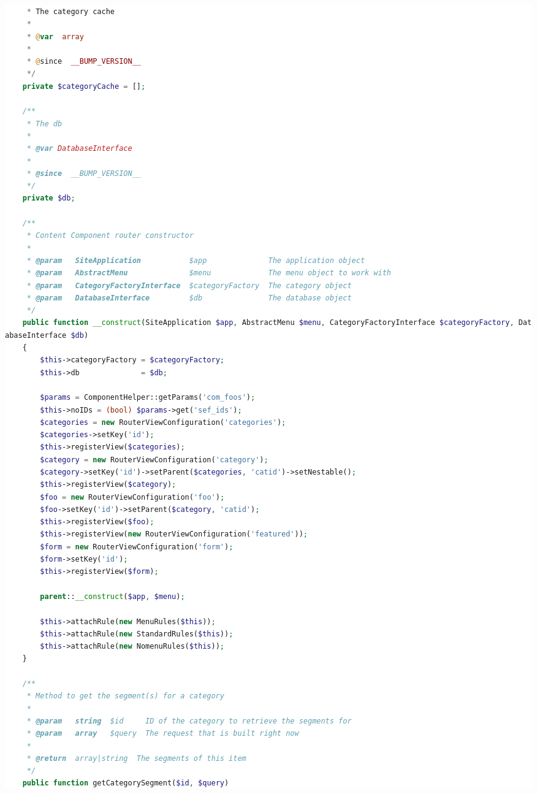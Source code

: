 ```php {numberLines: -2}
	 * The category cache
	 *
	 * @var  array
	 *
	 * @since  __BUMP_VERSION__
	 */
	private $categoryCache = [];

	/**
	 * The db
	 *
	 * @var DatabaseInterface
	 *
	 * @since  __BUMP_VERSION__
	 */
	private $db;

	/**
	 * Content Component router constructor
	 *
	 * @param   SiteApplication           $app              The application object
	 * @param   AbstractMenu              $menu             The menu object to work with
	 * @param   CategoryFactoryInterface  $categoryFactory  The category object
	 * @param   DatabaseInterface         $db               The database object
	 */
	public function __construct(SiteApplication $app, AbstractMenu $menu, CategoryFactoryInterface $categoryFactory, DatabaseInterface $db)
	{
		$this->categoryFactory = $categoryFactory;
		$this->db              = $db;

		$params = ComponentHelper::getParams('com_foos');
		$this->noIDs = (bool) $params->get('sef_ids');
		$categories = new RouterViewConfiguration('categories');
		$categories->setKey('id');
		$this->registerView($categories);
		$category = new RouterViewConfiguration('category');
		$category->setKey('id')->setParent($categories, 'catid')->setNestable();
		$this->registerView($category);
		$foo = new RouterViewConfiguration('foo');
		$foo->setKey('id')->setParent($category, 'catid');
		$this->registerView($foo);
		$this->registerView(new RouterViewConfiguration('featured'));
		$form = new RouterViewConfiguration('form');
		$form->setKey('id');
		$this->registerView($form);

		parent::__construct($app, $menu);

		$this->attachRule(new MenuRules($this));
		$this->attachRule(new StandardRules($this));
		$this->attachRule(new NomenuRules($this));
	}

	/**
	 * Method to get the segment(s) for a category
	 *
	 * @param   string  $id     ID of the category to retrieve the segments for
	 * @param   array   $query  The request that is built right now
	 *
	 * @return  array|string  The segments of this item
	 */
	public function getCategorySegment($id, $query)
```